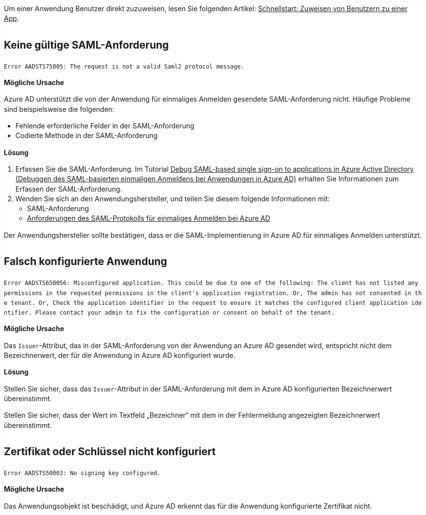 Um einer Anwendung Benutzer direkt zuzuweisen, lesen Sie folgenden Artikel: [Schnellstart: Zuweisen von Benutzern zu einer App](add-application-portal-assign-users.md).

## <a name="not-a-valid-saml-request"></a>Keine gültige SAML-Anforderung
`Error AADSTS75005: The request is not a valid Saml2 protocol message.`

**Mögliche Ursache**

Azure AD unterstützt die von der Anwendung für einmaliges Anmelden gesendete SAML-Anforderung nicht. Häufige Probleme sind beispielsweise die folgenden:
- Fehlende erforderliche Felder in der SAML-Anforderung
- Codierte Methode in der SAML-Anforderung

**Lösung**

1. Erfassen Sie die SAML-Anforderung. Im Tutorial [Debug SAML-based single sign-on to applications in Azure Active Directory (Debuggen des SAML-basierten einmaligen Anmeldens bei Anwendungen in Azure AD)](./debug-saml-sso-issues.md) erhalten Sie Informationen zum Erfassen der SAML-Anforderung.
1. Wenden Sie sich an den Anwendungshersteller, und teilen Sie diesem folgende Informationen mit:
    - SAML-Anforderung
    - [Anforderungen des SAML-Protokolls für einmaliges Anmelden bei Azure AD](../develop/single-sign-on-saml-protocol.md)

Der Anwendungshersteller sollte bestätigen, dass er die SAML-Implementierung in Azure AD für einmaliges Anmelden unterstützt.

## <a name="misconfigured-application"></a>Falsch konfigurierte Anwendung
`Error AADSTS650056: Misconfigured application. This could be due to one of the following: The client has not listed any permissions in the requested permissions in the client's application registration. Or, The admin has not consented in the tenant. Or, Check the application identifier in the request to ensure it matches the configured client application identifier. Please contact your admin to fix the configuration or consent on behalf of the tenant.`

**Mögliche Ursache**

Das `Issuer`-Attribut, das in der SAML-Anforderung von der Anwendung an Azure AD gesendet wird, entspricht nicht dem Bezeichnerwert, der für die Anwendung in Azure AD konfiguriert wurde.

**Lösung**

Stellen Sie sicher, dass das `Issuer`-Attribut in der SAML-Anforderung mit dem in Azure AD konfigurierten Bezeichnerwert übereinstimmt. 

Stellen Sie sicher, dass der Wert im Textfeld „Bezeichner“ mit dem in der Fehlermeldung angezeigten Bezeichnerwert übereinstimmt.

## <a name="certificate-or-key-not-configured"></a>Zertifikat oder Schlüssel nicht konfiguriert
`Error AADSTS50003: No signing key configured.`

**Mögliche Ursache**

Das Anwendungsobjekt ist beschädigt, und Azure AD erkennt das für die Anwendung konfigurierte Zertifikat nicht.
